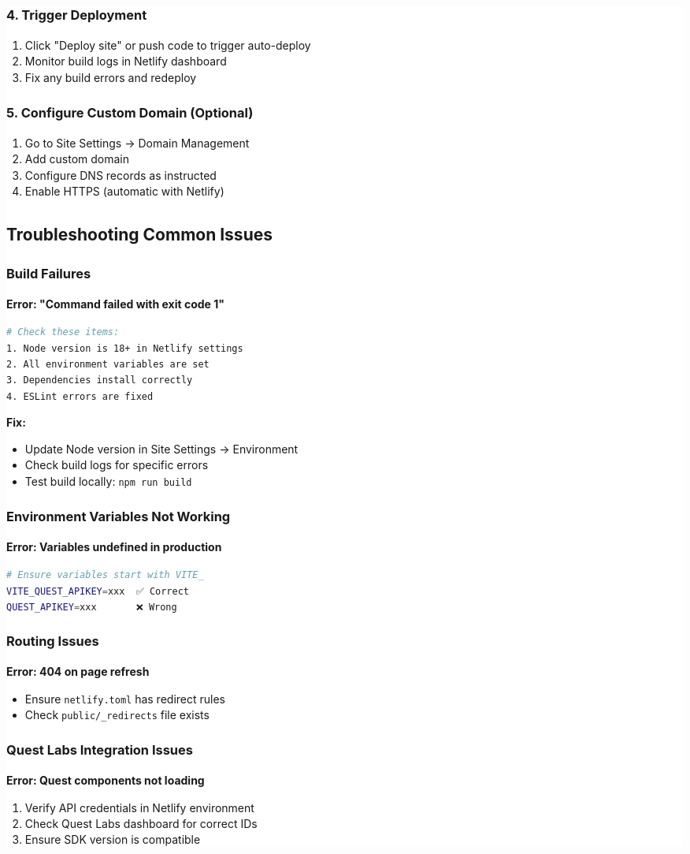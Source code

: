 ### 4. Trigger Deployment

1. Click "Deploy site" or push code to trigger auto-deploy
2. Monitor build logs in Netlify dashboard
3. Fix any build errors and redeploy

### 5. Configure Custom Domain (Optional)

1. Go to Site Settings → Domain Management
2. Add custom domain
3. Configure DNS records as instructed
4. Enable HTTPS (automatic with Netlify)

## Troubleshooting Common Issues

### Build Failures

**Error: "Command failed with exit code 1"**
```bash
# Check these items:
1. Node version is 18+ in Netlify settings
2. All environment variables are set
3. Dependencies install correctly
4. ESLint errors are fixed
```

**Fix:**
- Update Node version in Site Settings → Environment
- Check build logs for specific errors
- Test build locally: `npm run build`

### Environment Variables Not Working

**Error: Variables undefined in production**
```bash
# Ensure variables start with VITE_
VITE_QUEST_APIKEY=xxx  ✅ Correct
QUEST_APIKEY=xxx       ❌ Wrong
```

### Routing Issues

**Error: 404 on page refresh**
- Ensure `netlify.toml` has redirect rules
- Check `public/_redirects` file exists

### Quest Labs Integration Issues

**Error: Quest components not loading**
1. Verify API credentials in Netlify environment
2. Check Quest Labs dashboard for correct IDs
3. Ensure SDK version is compatible
